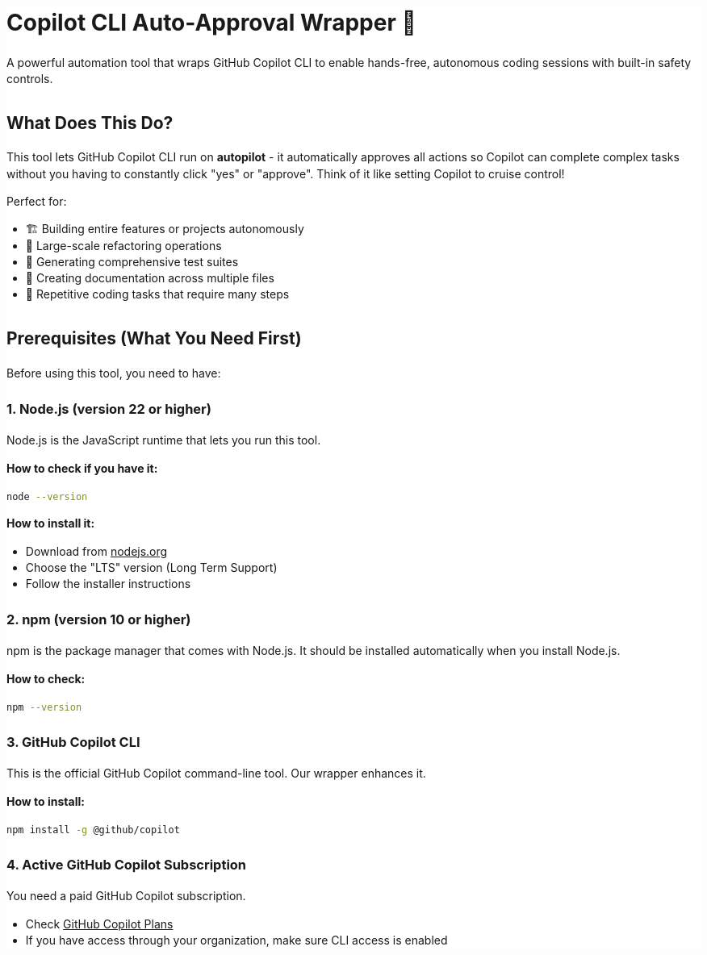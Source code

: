 # Copilot CLI Auto-Approval Wrapper 🤖

A powerful automation tool that wraps GitHub Copilot CLI to enable hands-free, autonomous coding sessions with built-in safety controls.

## What Does This Do?

This tool lets GitHub Copilot CLI run on **autopilot** - it automatically approves all actions so Copilot can complete complex tasks without you having to constantly click "yes" or "approve". Think of it like setting Copilot to cruise control!

Perfect for:
- 🏗️ Building entire features or projects autonomously
- 🔧 Large-scale refactoring operations
- 🧪 Generating comprehensive test suites
- 📝 Creating documentation across multiple files
- 🔄 Repetitive coding tasks that require many steps

## Prerequisites (What You Need First)

Before using this tool, you need to have:

### 1. **Node.js** (version 22 or higher)
Node.js is the JavaScript runtime that lets you run this tool.

**How to check if you have it:**
```bash
node --version
```

**How to install it:**
- Download from [nodejs.org](https://nodejs.org/)
- Choose the "LTS" version (Long Term Support)
- Follow the installer instructions

### 2. **npm** (version 10 or higher)
npm is the package manager that comes with Node.js. It should be installed automatically when you install Node.js.

**How to check:**
```bash
npm --version
```

### 3. **GitHub Copilot CLI**
This is the official GitHub Copilot command-line tool. Our wrapper enhances it.

**How to install:**
```bash
npm install -g @github/copilot
```

### 4. **Active GitHub Copilot Subscription**
You need a paid GitHub Copilot subscription.
- Check [GitHub Copilot Plans](https://github.com/features/copilot/plans)
- If you have access through your organization, make sure CLI access is enabled
